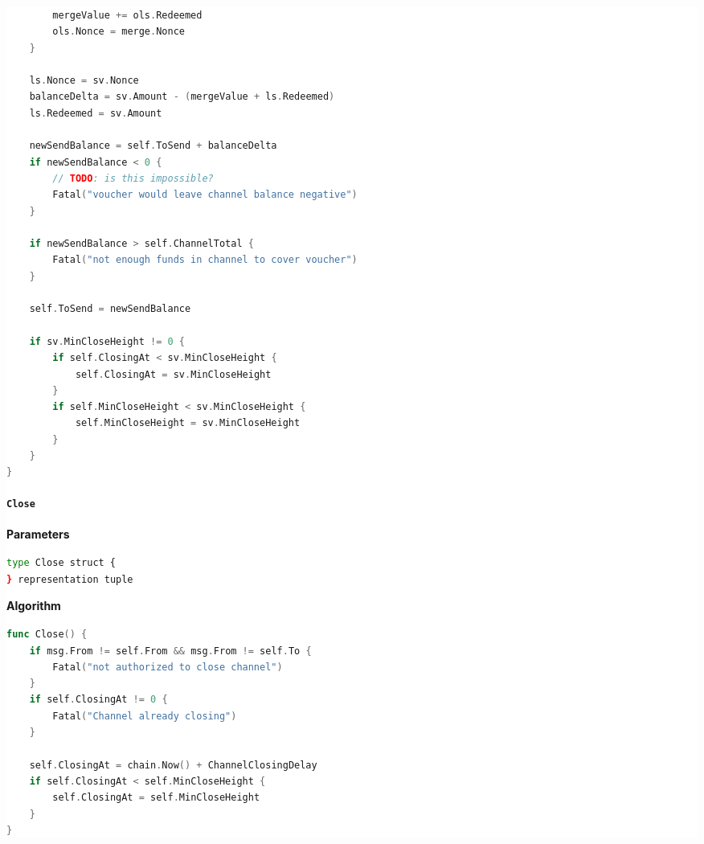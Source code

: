 ```go
		mergeValue += ols.Redeemed
		ols.Nonce = merge.Nonce
	}

	ls.Nonce = sv.Nonce
	balanceDelta = sv.Amount - (mergeValue + ls.Redeemed)
	ls.Redeemed = sv.Amount

	newSendBalance = self.ToSend + balanceDelta
	if newSendBalance < 0 {
		// TODO: is this impossible?
		Fatal("voucher would leave channel balance negative")
	}

	if newSendBalance > self.ChannelTotal {
		Fatal("not enough funds in channel to cover voucher")
	}

	self.ToSend = newSendBalance

	if sv.MinCloseHeight != 0 {
		if self.ClosingAt < sv.MinCloseHeight {
			self.ClosingAt = sv.MinCloseHeight
		}
		if self.MinCloseHeight < sv.MinCloseHeight {
			self.MinCloseHeight = sv.MinCloseHeight
		}
	}
}
```

#### `Close`

**Parameters**

```sh
type Close struct {
} representation tuple
```

**Algorithm**

```go
func Close() {
	if msg.From != self.From && msg.From != self.To {
		Fatal("not authorized to close channel")
	}
	if self.ClosingAt != 0 {
		Fatal("Channel already closing")
	}

	self.ClosingAt = chain.Now() + ChannelClosingDelay
	if self.ClosingAt < self.MinCloseHeight {
		self.ClosingAt = self.MinCloseHeight
	}
}
```
